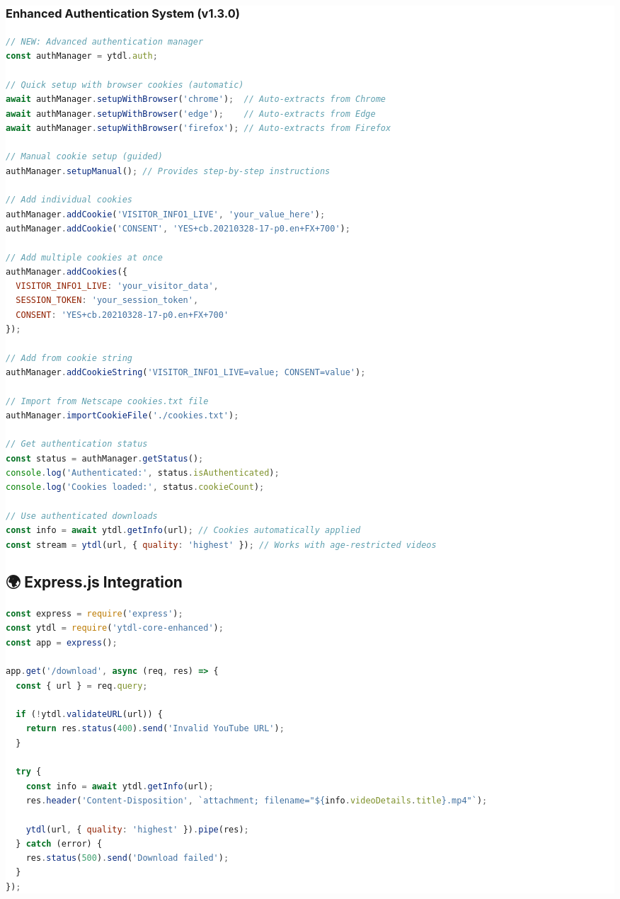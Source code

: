 ### Enhanced Authentication System (v1.3.0)
```js
// NEW: Advanced authentication manager
const authManager = ytdl.auth;

// Quick setup with browser cookies (automatic)
await authManager.setupWithBrowser('chrome');  // Auto-extracts from Chrome
await authManager.setupWithBrowser('edge');    // Auto-extracts from Edge
await authManager.setupWithBrowser('firefox'); // Auto-extracts from Firefox

// Manual cookie setup (guided)
authManager.setupManual(); // Provides step-by-step instructions

// Add individual cookies
authManager.addCookie('VISITOR_INFO1_LIVE', 'your_value_here');
authManager.addCookie('CONSENT', 'YES+cb.20210328-17-p0.en+FX+700');

// Add multiple cookies at once
authManager.addCookies({
  VISITOR_INFO1_LIVE: 'your_visitor_data',
  SESSION_TOKEN: 'your_session_token',
  CONSENT: 'YES+cb.20210328-17-p0.en+FX+700'
});

// Add from cookie string
authManager.addCookieString('VISITOR_INFO1_LIVE=value; CONSENT=value');

// Import from Netscape cookies.txt file
authManager.importCookieFile('./cookies.txt');

// Get authentication status
const status = authManager.getStatus();
console.log('Authenticated:', status.isAuthenticated);
console.log('Cookies loaded:', status.cookieCount);

// Use authenticated downloads
const info = await ytdl.getInfo(url); // Cookies automatically applied
const stream = ytdl(url, { quality: 'highest' }); // Works with age-restricted videos
```

## 🌍 Express.js Integration

```js
const express = require('express');
const ytdl = require('ytdl-core-enhanced');
const app = express();

app.get('/download', async (req, res) => {
  const { url } = req.query;
  
  if (!ytdl.validateURL(url)) {
    return res.status(400).send('Invalid YouTube URL');
  }

  try {
    const info = await ytdl.getInfo(url);
    res.header('Content-Disposition', `attachment; filename="${info.videoDetails.title}.mp4"`);
    
    ytdl(url, { quality: 'highest' }).pipe(res);
  } catch (error) {
    res.status(500).send('Download failed');
  }
});
```